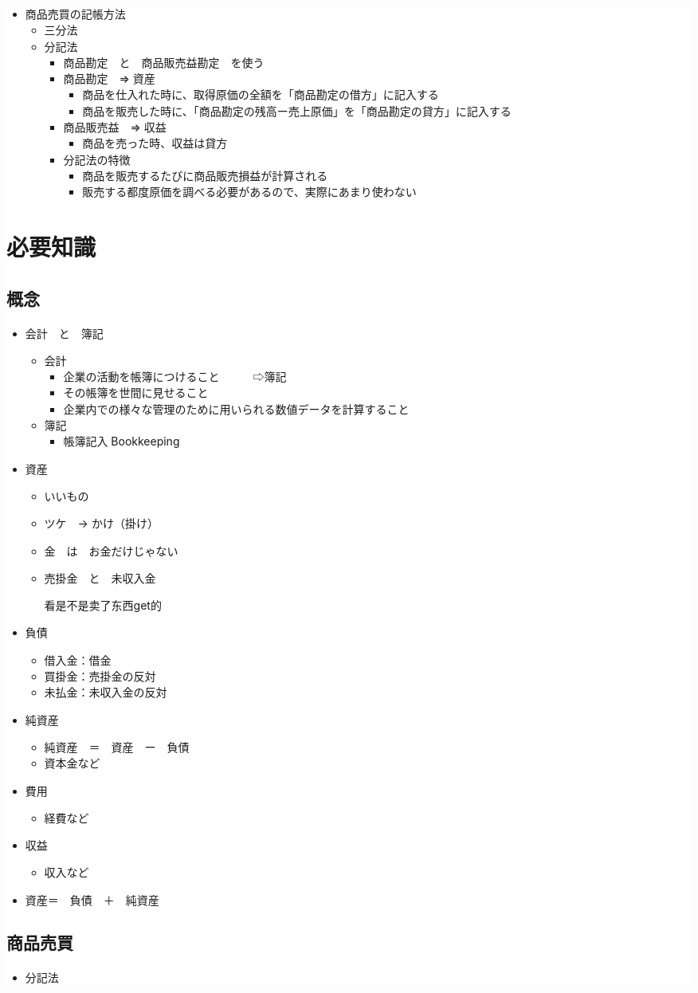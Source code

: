- 商品売買の記帳方法
  - 三分法
  - 分記法
    - 商品勘定　と　商品販売益勘定　を使う
    - 商品勘定　=> 資産
      - 商品を仕入れた時に、取得原価の全額を「商品勘定の借方」に記入する
      - 商品を販売した時に、「商品勘定の残高ー売上原価」を「商品勘定の貸方」に記入する
    - 商品販売益　=>       収益
      - 商品を売った時、収益は貸方
    - 分記法の特徴
      - 商品を販売するたびに商品販売損益が計算される
      - 販売する都度原価を調べる必要があるので、実際にあまり使わない

# 必要知識

## 概念

- 会計　と　簿記
  - 会計
    - 企業の活動を帳簿につけること　　　⇨簿記
    - その帳簿を世間に見せること
    - 企業内での様々な管理のために用いられる数値データを計算すること
  - 簿記
    - 帳簿記入 Bookkeeping 

- 資産

  - いいもの

  - ツケ　→ かけ（掛け）

  - 金　は　お金だけじゃない

  - 売掛金　と　未収入金

    看是不是卖了东西get的

- 負債
  - 借入金：借金
  - 買掛金：売掛金の反対　
  - 未払金：未収入金の反対
- 純資産
  - 純資産　＝　資産　ー　負債
  - 資本金など
- 費用
  - 経費など
- 収益
  - 収入など
- 資産＝　負債　＋　純資産

## 商品売買

- 分記法
